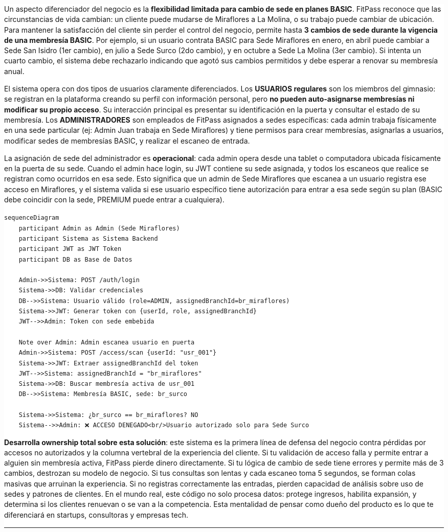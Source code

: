 Un aspecto diferenciador del negocio es la **flexibilidad limitada para cambio de sede en planes BASIC**. FitPass reconoce que las circunstancias de vida cambian: un cliente puede mudarse de Miraflores a La Molina, o su trabajo puede cambiar de ubicación. Para mantener la satisfacción del cliente sin perder el control del negocio, permite hasta **3 cambios de sede durante la vigencia de una membresía BASIC**. Por ejemplo, si un usuario contrata BASIC para Sede Miraflores en enero, en abril puede cambiar a Sede San Isidro (1er cambio), en julio a Sede Surco (2do cambio), y en octubre a Sede La Molina (3er cambio). Si intenta un cuarto cambio, el sistema debe rechazarlo indicando que agotó sus cambios permitidos y debe esperar a renovar su membresía anual.

El sistema opera con dos tipos de usuarios claramente diferenciados. Los **USUARIOS regulares** son los miembros del gimnasio: se registran en la plataforma creando su perfil con información personal, pero **no pueden auto-asignarse membresías ni modificar su propio acceso**. Su interacción principal es presentar su identificación en la puerta y consultar el estado de su membresía. Los **ADMINISTRADORES** son empleados de FitPass asignados a sedes específicas: cada admin trabaja físicamente en una sede particular (ej: Admin Juan trabaja en Sede Miraflores) y tiene permisos para crear membresías, asignarlas a usuarios, modificar sedes de membresías BASIC, y realizar el escaneo de entrada.

La asignación de sede del administrador es **operacional**: cada admin opera desde una tablet o computadora ubicada físicamente en la puerta de su sede. Cuando el admin hace login, su JWT contiene su sede asignada, y todos los escaneos que realice se registran como ocurridos en esa sede. Esto significa que un admin de Sede Miraflores que escanea a un usuario registra ese acceso en Miraflores, y el sistema valida si ese usuario específico tiene autorización para entrar a esa sede según su plan (BASIC debe coincidir con la sede, PREMIUM puede entrar a cualquiera).

```mermaid
sequenceDiagram
    participant Admin as Admin (Sede Miraflores)
    participant Sistema as Sistema Backend
    participant JWT as JWT Token
    participant DB as Base de Datos
    
    Admin->>Sistema: POST /auth/login
    Sistema->>DB: Validar credenciales
    DB-->>Sistema: Usuario válido (role=ADMIN, assignedBranchId=br_miraflores)
    Sistema->>JWT: Generar token con {userId, role, assignedBranchId}
    JWT-->>Admin: Token con sede embebida
    
    Note over Admin: Admin escanea usuario en puerta
    Admin->>Sistema: POST /access/scan {userId: "usr_001"}
    Sistema->>JWT: Extraer assignedBranchId del token
    JWT-->>Sistema: assignedBranchId = "br_miraflores"
    Sistema->>DB: Buscar membresía activa de usr_001
    DB-->>Sistema: Membresía BASIC, sede: br_surco
    
    Sistema->>Sistema: ¿br_surco == br_miraflores? NO
    Sistema-->>Admin: ❌ ACCESO DENEGADO<br/>Usuario autorizado solo para Sede Surco
```

**Desarrolla ownership total sobre esta solución**: este sistema es la primera línea de defensa del negocio contra pérdidas por accesos no autorizados y la columna vertebral de la experiencia del cliente. Si tu validación de acceso falla y permite entrar a alguien sin membresía activa, FitPass pierde dinero directamente. Si tu lógica de cambio de sede tiene errores y permite más de 3 cambios, destrozan su modelo de negocio. Si tus consultas son lentas y cada escaneo toma 5 segundos, se forman colas masivas que arruinan la experiencia. Si no registras correctamente las entradas, pierden capacidad de análisis sobre uso de sedes y patrones de clientes. En el mundo real, este código no solo procesa datos: protege ingresos, habilita expansión, y determina si los clientes renuevan o se van a la competencia. Esta mentalidad de pensar como dueño del producto es lo que te diferenciará en startups, consultoras y empresas tech.

---